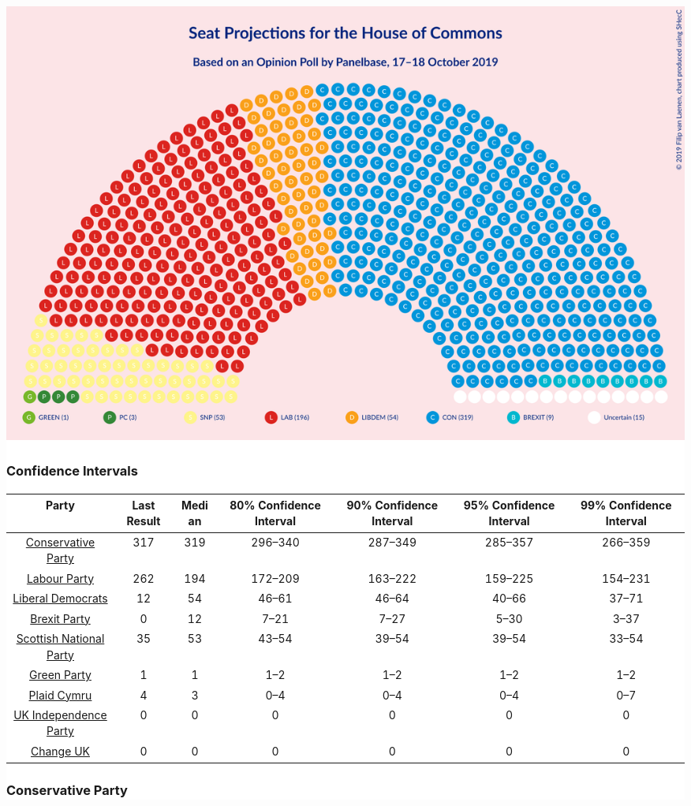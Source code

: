 ![Graph with seating plan not yet produced](2019-10-18-Panelbase-seating-plan.png "Seating Plan")

### Confidence Intervals

| Party | Last Result | Median | 80% Confidence Interval | 90% Confidence Interval | 95% Confidence Interval | 99% Confidence Interval |
|:-----:|:-----------:|:------:|:-----------------------:|:-----------------------:|:-----------------------:|:-----------------------:|
| <a href="#conservative-party">Conservative Party</a> | 317 | 319 | 296–340 |287–349 |285–357 |266–359 |
| <a href="#labour-party">Labour Party</a> | 262 | 194 | 172–209 |163–222 |159–225 |154–231 |
| <a href="#liberal-democrats">Liberal Democrats</a> | 12 | 54 | 46–61 |46–64 |40–66 |37–71 |
| <a href="#brexit-party">Brexit Party</a> | 0 | 12 | 7–21 |7–27 |5–30 |3–37 |
| <a href="#scottish-national-party">Scottish National Party</a> | 35 | 53 | 43–54 |39–54 |39–54 |33–54 |
| <a href="#green-party">Green Party</a> | 1 | 1 | 1–2 |1–2 |1–2 |1–2 |
| <a href="#plaid-cymru">Plaid Cymru</a> | 4 | 3 | 0–4 |0–4 |0–4 |0–7 |
| <a href="#uk-independence-party">UK Independence Party</a> | 0 | 0 | 0 |0 |0 |0 |
| <a href="#change-uk">Change UK</a> | 0 | 0 | 0 |0 |0 |0 |

### Conservative Party
